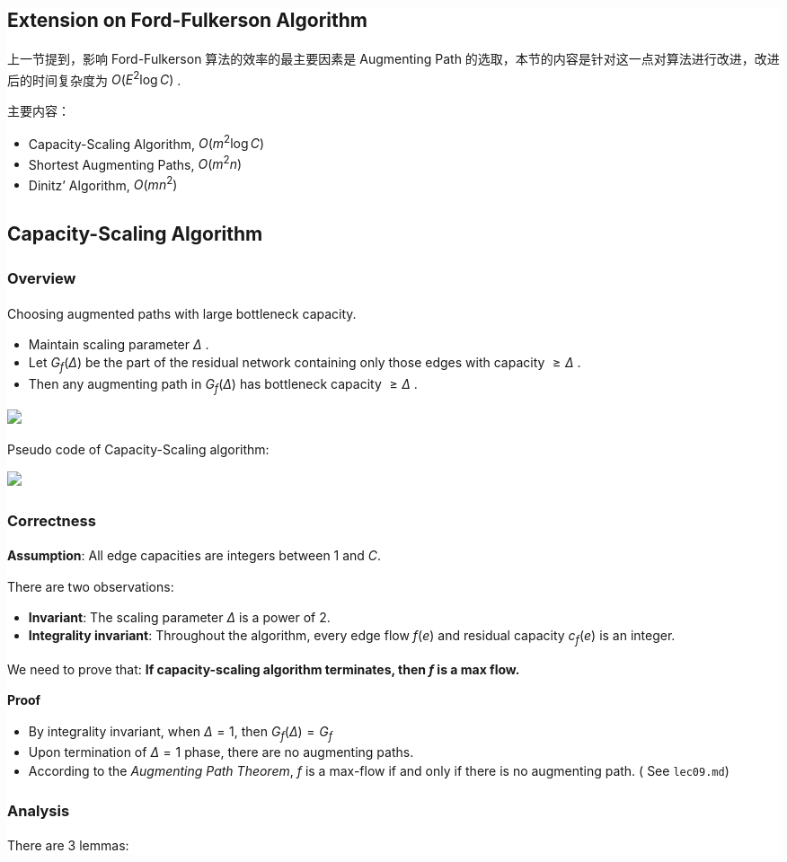 ## Extension on Ford-Fulkerson Algorithm

上一节提到，影响 Ford-Fulkerson 算法的效率的最主要因素是 Augmenting Path 的选取，本节的内容是针对这一点对算法进行改进，改进后的时间复杂度为 $O(E^2 \log{C})$ .

主要内容：

- Capacity-Scaling Algorithm, $O(m^2 \log{C})$
- Shortest Augmenting Paths, $O(m^2n)$
- Dinitz’ Algorithm, $O(mn^2)$ 



## Capacity-Scaling Algorithm

### Overview

Choosing augmented paths with large bottleneck capacity.

- Maintain scaling parameter $\Delta$ .
- Let $G_f(\Delta)$ be the part of the residual network containing only those edges with capacity $\ge \Delta$ .
- Then any augmenting path in $G_f(\Delta)$ has bottleneck capacity $\ge \Delta$ .

<img src="https://gitee.com/sinkinben/pic-go/raw/master/img/20210424203029.png" style="width:50%;" />

Pseudo code of Capacity-Scaling algorithm:

<img src="https://gitee.com/sinkinben/pic-go/raw/master/img/20210424203141.png" style="width:60%;" />

### Correctness

**Assumption**: All edge capacities are integers between 1 and $C$.

There are two observations:

- **Invariant**: The scaling parameter $\Delta$ is a power of 2.
- **Integrality invariant**: Throughout the algorithm, every edge flow $f(e)$ and residual capacity $c_f(e)$ is an integer.



We need to prove that: **If capacity-scaling algorithm terminates, then $f$ is a max flow.**

**Proof**

- By integrality invariant, when $\Delta = 1$, then $G_f(\Delta) = G_f$
- Upon termination of $\Delta = 1$ phase, there are no augmenting paths.
- According to the *Augmenting Path Theorem*, $f$ is a max-flow if and only if there is no augmenting path. ( See `lec09.md`)



### Analysis

There are 3 lemmas:
